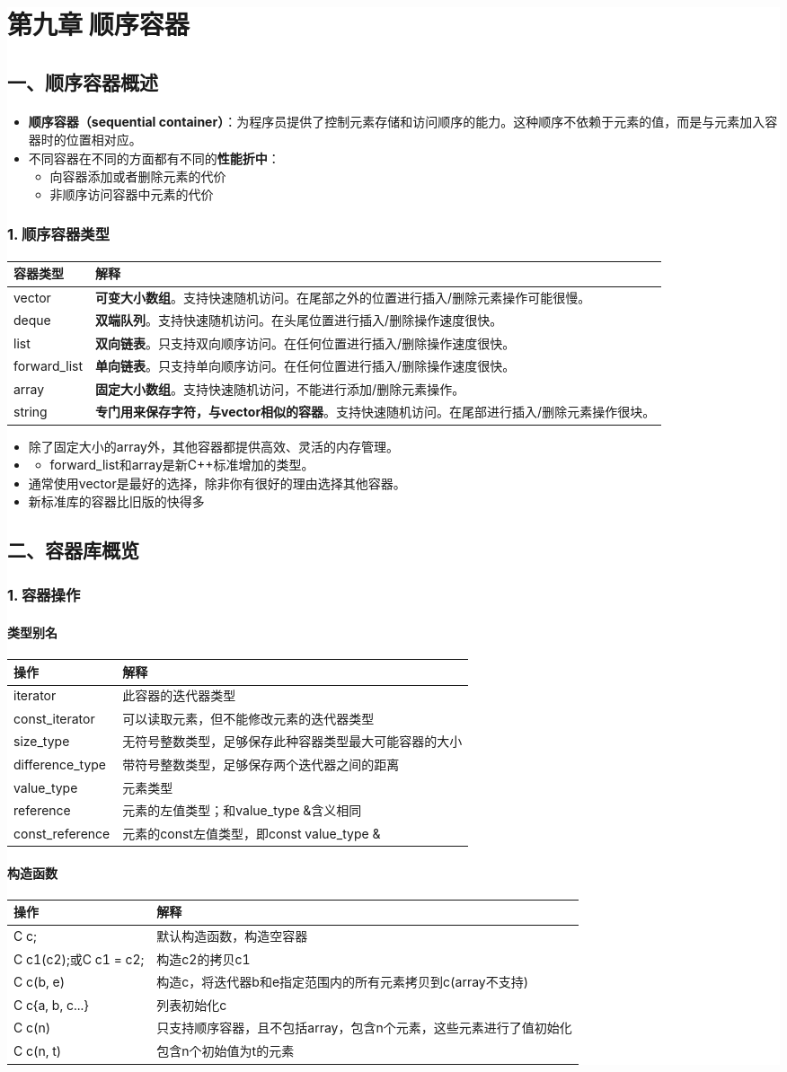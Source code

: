 # 第九章 顺序容器
## 一、顺序容器概述
* **顺序容器（sequential container）**：为程序员提供了控制元素存储和访问顺序的能力。这种顺序不依赖于元素的值，而是与元素加入容器时的位置相对应。
* 不同容器在不同的方面都有不同的**性能折中**：
    * 向容器添加或者删除元素的代价
    * 非顺序访问容器中元素的代价

### 1. 顺序容器类型
| 容器类型 | 解释 |
| :--- | :--- |
| vector | **可变大小数组**。支持快速随机访问。在尾部之外的位置进行插入/删除元素操作可能很慢。 |
| deque | **双端队列**。支持快速随机访问。在头尾位置进行插入/删除操作速度很快。 |
| list | **双向链表**。只支持双向顺序访问。在任何位置进行插入/删除操作速度很快。 |
| forward_list | **单向链表**。只支持单向顺序访问。在任何位置进行插入/删除操作速度很快。 |
| array | **固定大小数组**。支持快速随机访问，不能进行添加/删除元素操作。 |
| string | **专门用来保存字符，与vector相似的容器**。支持快速随机访问。在尾部进行插入/删除元素操作很块。 |

* 除了固定大小的array外，其他容器都提供高效、灵活的内存管理。
* * forward_list和array是新C++标准增加的类型。
* 通常使用vector是最好的选择，除非你有很好的理由选择其他容器。
* 新标准库的容器比旧版的快得多

## 二、容器库概览
### 1. 容器操作
#### 类型别名
| 操作 | 解释 |
| :--- | :--- |
| iterator | 此容器的迭代器类型 |
| const_iterator | 可以读取元素，但不能修改元素的迭代器类型 |
| size_type | 无符号整数类型，足够保存此种容器类型最大可能容器的大小 |
| difference_type	 | 带符号整数类型，足够保存两个迭代器之间的距离 |
| value_type | 元素类型 |
| reference | 元素的左值类型；和value_type &含义相同 |
| const_reference | 元素的const左值类型，即const value_type & |

#### 构造函数
| 操作 | 解释 |
| :--- | :--- |
| C c; | 默认构造函数，构造空容器 |
| C c1(c2);或C c1 = c2; | 构造c2的拷贝c1 |
| C c(b, e) | 构造c，将迭代器b和e指定范围内的所有元素拷贝到c(array不支持) |
| C c{a, b, c...} | 列表初始化c |
| C c(n) | 只支持顺序容器，且不包括array，包含n个元素，这些元素进行了值初始化 |
| C c(n, t) | 包含n个初始值为t的元素 |
